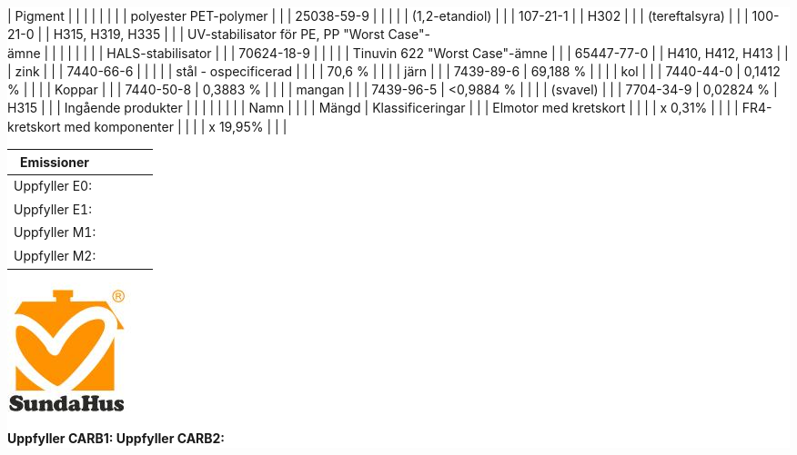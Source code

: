 | Pigment                                                                                                          |  |  |                |           |                  |  |
| polyester PET-polymer                                                                                            |  |  | 25038-59-9     |           |                  |  |
| (1,2-etandiol)                                                                                                   |  |  | 107-21-1       |           | H302             |  |
| (tereftalsyra)                                                                                                   |  |  | 100-21-0       |           | H315, H319, H335 |  |
| UV-stabilisator för PE, PP "Worst Case"-<br>ämne                                                                 |  |  |                |           |                  |  |
| HALS-stabilisator                                                                                                |  |  | 70624-18-9     |           |                  |  |
| Tinuvin 622 "Worst Case"-ämne                                                                                    |  |  | 65447-77-0     |           | H410, H412, H413 |  |
| zink                                                                                                             |  |  | 7440-66-6      |           |                  |  |
| stål - ospecificerad                                                                                             |  |  |                | 70,6 %    |                  |  |
| järn                                                                                                             |  |  | 7439-89-6      | 69,188 %  |                  |  |
| kol                                                                                                              |  |  | 7440-44-0      | 0,1412 %  |                  |  |
| Koppar                                                                                                           |  |  | 7440-50-8      | 0,3883 %  |                  |  |
| mangan                                                                                                           |  |  | 7439-96-5      | <0,9884 % |                  |  |
| (svavel)                                                                                                         |  |  | 7704-34-9      | 0,02824 % | H315             |  |
| Ingående produkter                                                                                               |  |  |                |           |                  |  |
| Namn                                                                                                             |  |  |                | Mängd     | Klassificeringar |  |
| Elmotor med kretskort                                                                                            |  |  |                | x 0,31%   |                  |  |
| FR4-kretskort med komponenter                                                                                    |  |  |                | x 19,95%  |                  |  |

| Emissioner    |  |  |  |  |
|---------------|--|--|--|--|
| Uppfyller E0: |  |  |  |  |
| Uppfyller E1: |  |  |  |  |
| Uppfyller M1: |  |  |  |  |
| Uppfyller M2: |  |  |  |  |

![](_page_4_Picture_0.jpeg)

**Uppfyller CARB1: Uppfyller CARB2:**
